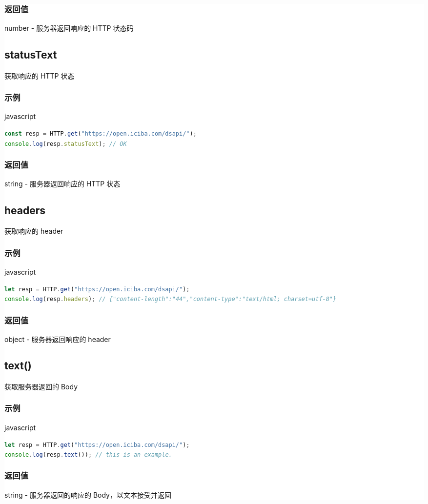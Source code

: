 ### 返回值 ​

number - 服务器返回响应的 HTTP 状态码

## statusText ​

获取响应的 HTTP 状态

### 示例 ​

javascript

```javascript
const resp = HTTP.get("https://open.iciba.com/dsapi/");
console.log(resp.statusText); // OK
```

### 返回值 ​

string - 服务器返回响应的 HTTP 状态

## headers ​

获取响应的 header

### 示例 ​

javascript

```javascript
let resp = HTTP.get("https://open.iciba.com/dsapi/");
console.log(resp.headers); // {"content-length":"44","content-type":"text/html; charset=utf-8"}
```

### 返回值 ​

object - 服务器返回响应的 header

## text() ​

获取服务器返回的 Body

### 示例 ​

javascript

```javascript
let resp = HTTP.get("https://open.iciba.com/dsapi/");
console.log(resp.text()); // this is an example.
```

### 返回值 ​

string - 服务器返回的响应的 Body，以文本接受并返回
